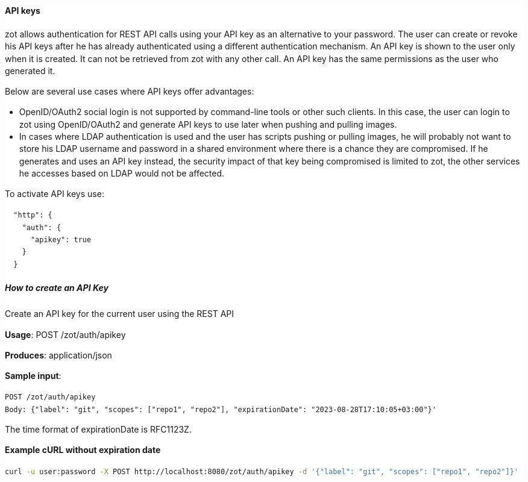 #### API keys

zot allows authentication for REST API calls using your API key as an alternative to your password.
The user can create or revoke his API keys after he has already authenticated using a different authentication mechanism.
An API key is shown to the user only when it is created. It can not be retrieved from zot with any other call.
An API key has the same permissions as the user who generated it.

Below are several use cases where API keys offer advantages:

- OpenID/OAuth2 social login is not supported by command-line tools or other such clients. In this case, the user
can login to zot using OpenID/OAuth2 and generate API keys to use later when pushing and pulling images.
- In cases where LDAP authentication is used and the user has scripts pushing or pulling images, he will probably not
want to store his LDAP username and password in a shared environment where there is a chance they are compromised.
If he generates and uses an API key instead, the security impact of that key being compromised is limited to zot,
the other services he accesses based on LDAP would not be affected.

To activate API keys use:

```
  "http": {
    "auth": {
      "apikey": true
    }
  }
```

##### How to create an API Key

Create an API key for the current user using the REST API

**Usage**: POST /zot/auth/apikey

**Produces**: application/json

**Sample input**:

```
POST /zot/auth/apikey
Body: {"label": "git", "scopes": ["repo1", "repo2"], "expirationDate": "2023-08-28T17:10:05+03:00"}'
```

The time format of expirationDate is RFC1123Z.

**Example cURL without expiration date**

```bash
curl -u user:password -X POST http://localhost:8080/zot/auth/apikey -d '{"label": "git", "scopes": ["repo1", "repo2"]}'
```
